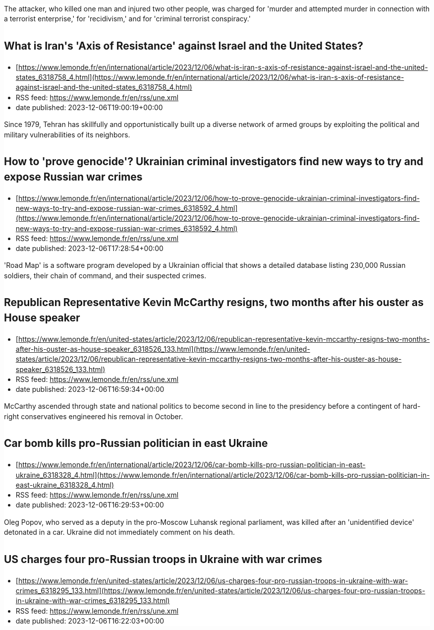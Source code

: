 The attacker, who killed one man and injured two other people, was charged for 'murder and attempted murder in connection with a terrorist enterprise,' for 'recidivism,' and for 'criminal terrorist conspiracy.'

## What is Iran's 'Axis of Resistance' against Israel and the United States?
 - [https://www.lemonde.fr/en/international/article/2023/12/06/what-is-iran-s-axis-of-resistance-against-israel-and-the-united-states_6318758_4.html](https://www.lemonde.fr/en/international/article/2023/12/06/what-is-iran-s-axis-of-resistance-against-israel-and-the-united-states_6318758_4.html)
 - RSS feed: https://www.lemonde.fr/en/rss/une.xml
 - date published: 2023-12-06T19:00:19+00:00

Since 1979, Tehran has skillfully and opportunistically built up a diverse network of armed groups by exploiting the political and military vulnerabilities of its neighbors.

## How to 'prove genocide'? Ukrainian criminal investigators find new ways to try and expose Russian war crimes
 - [https://www.lemonde.fr/en/international/article/2023/12/06/how-to-prove-genocide-ukrainian-criminal-investigators-find-new-ways-to-try-and-expose-russian-war-crimes_6318592_4.html](https://www.lemonde.fr/en/international/article/2023/12/06/how-to-prove-genocide-ukrainian-criminal-investigators-find-new-ways-to-try-and-expose-russian-war-crimes_6318592_4.html)
 - RSS feed: https://www.lemonde.fr/en/rss/une.xml
 - date published: 2023-12-06T17:28:54+00:00

'Road Map' is a software program developed by a Ukrainian official that shows a detailed database listing 230,000 Russian soldiers, their chain of command, and their suspected crimes.

## Republican Representative Kevin McCarthy resigns, two months after his ouster as House speaker
 - [https://www.lemonde.fr/en/united-states/article/2023/12/06/republican-representative-kevin-mccarthy-resigns-two-months-after-his-ouster-as-house-speaker_6318526_133.html](https://www.lemonde.fr/en/united-states/article/2023/12/06/republican-representative-kevin-mccarthy-resigns-two-months-after-his-ouster-as-house-speaker_6318526_133.html)
 - RSS feed: https://www.lemonde.fr/en/rss/une.xml
 - date published: 2023-12-06T16:59:34+00:00

McCarthy ascended through state and national politics to become second in line to the presidency before a contingent of hard-right conservatives engineered his removal in October.

## Car bomb kills pro-Russian politician in east Ukraine
 - [https://www.lemonde.fr/en/international/article/2023/12/06/car-bomb-kills-pro-russian-politician-in-east-ukraine_6318328_4.html](https://www.lemonde.fr/en/international/article/2023/12/06/car-bomb-kills-pro-russian-politician-in-east-ukraine_6318328_4.html)
 - RSS feed: https://www.lemonde.fr/en/rss/une.xml
 - date published: 2023-12-06T16:29:53+00:00

Oleg Popov, who served as a deputy in the pro-Moscow Luhansk regional parliament, was killed after an 'unidentified device' detonated in a car. Ukraine did not immediately comment on his death.

## US charges four pro-Russian troops in Ukraine with war crimes
 - [https://www.lemonde.fr/en/united-states/article/2023/12/06/us-charges-four-pro-russian-troops-in-ukraine-with-war-crimes_6318295_133.html](https://www.lemonde.fr/en/united-states/article/2023/12/06/us-charges-four-pro-russian-troops-in-ukraine-with-war-crimes_6318295_133.html)
 - RSS feed: https://www.lemonde.fr/en/rss/une.xml
 - date published: 2023-12-06T16:22:03+00:00
